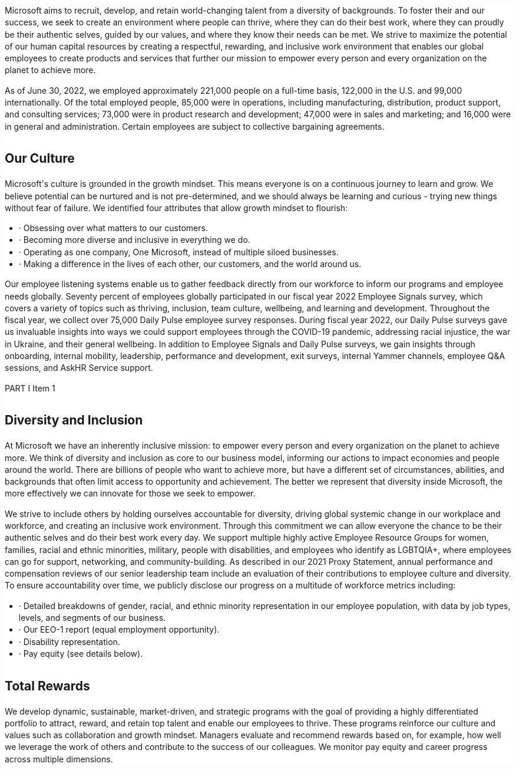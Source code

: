 <p>Microsoft aims to recruit, develop, and retain world-changing talent from a diversity of backgrounds. To foster their and our success, we seek to create an environment where people can thrive, where they can do their best work, where they can proudly be their authentic selves, guided by our values, and where they know their needs can be met. We strive to maximize the potential of our human capital resources by creating a respectful, rewarding, and inclusive work environment that enables our global employees to create products and services that further our mission to empower every person and every organization on the planet to achieve more.</p>
<p>As of June 30, 2022, we employed approximately 221,000 people on a full-time basis, 122,000 in the U.S. and 99,000 internationally. Of the total employed people, 85,000 were in operations, including manufacturing, distribution, product support, and consulting services; 73,000 were in product research and development; 47,000 were in sales and marketing; and 16,000 were in general and administration. Certain employees are subject to collective bargaining agreements.</p>
<h2>Our Culture</h2>
<p>Microsoft's culture is grounded in the growth mindset. This means everyone is on a continuous journey to learn and grow. We believe potential can be nurtured and is not pre-determined, and we should always be learning and curious - trying new things without fear of failure. We identified four attributes that allow growth mindset to flourish:</p>
<ul>
<li>· Obsessing over what matters to our customers.</li>
<li>· Becoming more diverse and inclusive in everything we do.</li>
<li>· Operating as one company, One Microsoft, instead of multiple siloed businesses.</li>
<li>· Making a difference in the lives of each other, our customers, and the world around us.</li>
</ul>
<p>Our employee listening systems enable us to gather feedback directly from our workforce to inform our programs and employee needs globally. Seventy percent of employees globally participated in our fiscal year 2022 Employee Signals survey, which covers a variety of topics such as thriving, inclusion, team culture, wellbeing, and learning and development. Throughout the fiscal year, we collect over 75,000 Daily Pulse employee survey responses. During fiscal year 2022, our Daily Pulse surveys gave us invaluable insights into ways we could support employees through the COVID-19 pandemic, addressing racial injustice, the war in Ukraine, and their general wellbeing. In addition to Employee Signals and Daily Pulse surveys, we gain insights through onboarding, internal mobility, leadership, performance and development, exit surveys, internal Yammer channels, employee Q&amp;A sessions, and AskHR Service support.</p>
<p>PART I Item 1</p>
<h2>Diversity and Inclusion</h2>
<p>At Microsoft we have an inherently inclusive mission: to empower every person and every organization on the planet to achieve more. We think of diversity and inclusion as core to our business model, informing our actions to impact economies and people around the world. There are billions of people who want to achieve more, but have a different set of circumstances, abilities, and backgrounds that often limit access to opportunity and achievement. The better we represent that diversity inside Microsoft, the more effectively we can innovate for those we seek to empower.</p>
<p>We strive to include others by holding ourselves accountable for diversity, driving global systemic change in our workplace and workforce, and creating an inclusive work environment. Through this commitment we can allow everyone the chance to be their authentic selves and do their best work every day. We support multiple highly active Employee Resource Groups for women, families, racial and ethnic minorities, military, people with disabilities, and employees who identify as LGBTQIA+, where employees can go for support, networking, and community-building. As described in our 2021 Proxy Statement, annual performance and compensation reviews of our senior leadership team include an evaluation of their contributions to employee culture and diversity. To ensure accountability over time, we publicly disclose our progress on a multitude of workforce metrics including:</p>
<ul>
<li>· Detailed breakdowns of gender, racial, and ethnic minority representation in our employee population, with data by job types, levels, and segments of our business.</li>
<li>· Our EEO-1 report (equal employment opportunity).</li>
<li>· Disability representation.</li>
<li>· Pay equity (see details below).</li>
</ul>
<h2>Total Rewards</h2>
<p>We develop dynamic, sustainable, market-driven, and strategic programs with the goal of providing a highly differentiated portfolio to attract, reward, and retain top talent and enable our employees to thrive. These programs reinforce our culture and values such as collaboration and growth mindset. Managers evaluate and recommend rewards based on, for example, how well we leverage the work of others and contribute to the success of our colleagues. We monitor pay equity and career progress across multiple dimensions.</p>